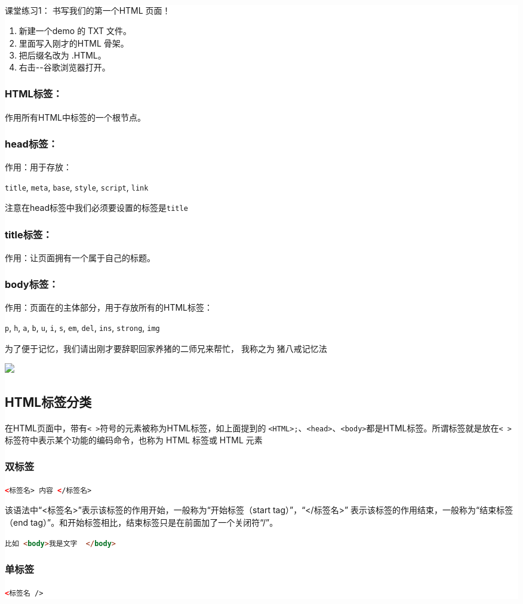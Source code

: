 课堂练习1：    书写我们的第一个HTML 页面！

1. 新建一个demo 的 TXT 文件。
2. 里面写入刚才的HTML 骨架。
3. 把后缀名改为 .HTML。
4. 右击--谷歌浏览器打开。


### HTML标签：

作用所有HTML中标签的一个根节点。

### head标签：

作用：用于存放：

`title`, `meta`, `base`, `style`, `script`, `link`

注意在head标签中我们必须要设置的标签是`title`

### title标签：

作用：让页面拥有一个属于自己的标题。

### body标签：

作用：页面在的主体部分，用于存放所有的HTML标签：

`p`, `h`, `a`, `b`, `u`, `i`, `s`, `em`, `del`, `ins`, `strong`, `img`

为了便于记忆，我们请出刚才要辞职回家养猪的二师兄来帮忙， 我称之为  猪八戒记忆法

<img src="media/pig.png" />

## HTML标签分类

 在HTML页面中，带有`< >`符号的元素被称为HTML标签，如上面提到的 `<HTML>;`、`<head>`、`<body>`都是HTML标签。所谓标签就是放在`< >` 标签符中表示某个功能的编码命令，也称为 HTML 标签或 HTML 元素

### 双标签

~~~html
<标签名> 内容 </标签名>
~~~

该语法中“<标签名>”表示该标签的作用开始，一般称为“开始标签（start tag）”，“</标签名>” 表示该标签的作用结束，一般称为“结束标签（end tag）”。和开始标签相比，结束标签只是在前面加了一个关闭符“/”。

~~~html
比如 <body>我是文字  </body>
~~~

### 单标签

~~~html
<标签名 />
~~~
